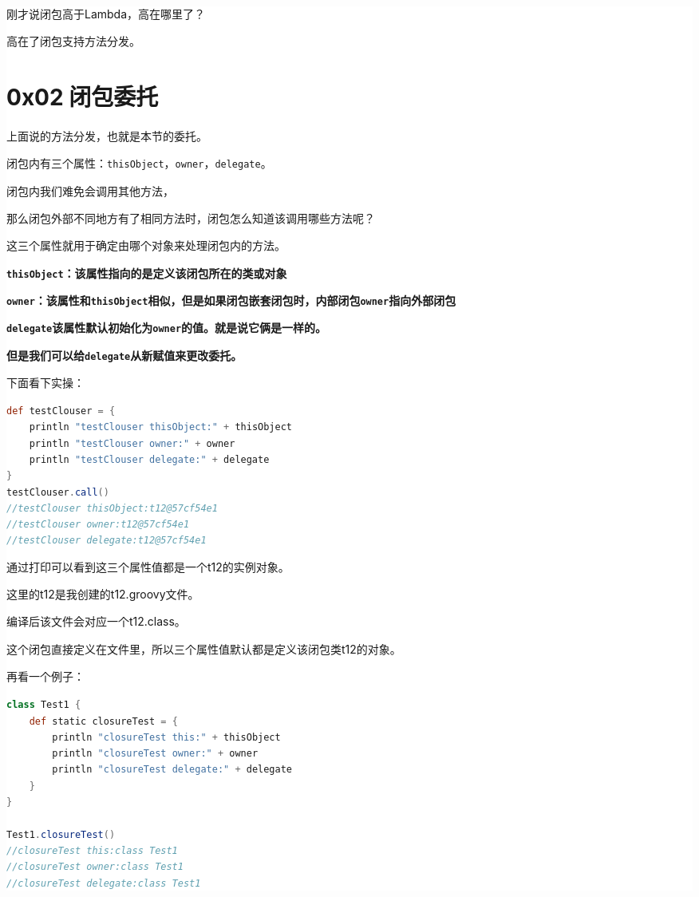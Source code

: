刚才说闭包高于Lambda，高在哪里了？

高在了闭包支持方法分发。

# 0x02 闭包委托

上面说的方法分发，也就是本节的委托。

闭包内有三个属性：`thisObject`，`owner`，`delegate`。

闭包内我们难免会调用其他方法，

那么闭包外部不同地方有了相同方法时，闭包怎么知道该调用哪些方法呢？

这三个属性就用于确定由哪个对象来处理闭包内的方法。

**`thisObject`：该属性指向的是定义该闭包所在的类或对象**

**`owner`：该属性和`thisObject`相似，但是如果闭包嵌套闭包时，内部闭包`owner`指向外部闭包**

**`delegate`该属性默认初始化为`owner`的值。就是说它俩是一样的。**

**但是我们可以给`delegate`从新赋值来更改委托。**

下面看下实操：

```groovy
def testClouser = {
    println "testClouser thisObject:" + thisObject
    println "testClouser owner:" + owner
    println "testClouser delegate:" + delegate
}
testClouser.call()
//testClouser thisObject:t12@57cf54e1
//testClouser owner:t12@57cf54e1
//testClouser delegate:t12@57cf54e1
```

通过打印可以看到这三个属性值都是一个t12的实例对象。

这里的t12是我创建的t12.groovy文件。

编译后该文件会对应一个t12.class。

这个闭包直接定义在文件里，所以三个属性值默认都是定义该闭包类t12的对象。

再看一个例子：

```groovy
class Test1 {
    def static closureTest = {
        println "closureTest this:" + thisObject
        println "closureTest owner:" + owner
        println "closureTest delegate:" + delegate
    }
}

Test1.closureTest()
//closureTest this:class Test1
//closureTest owner:class Test1
//closureTest delegate:class Test1
```
